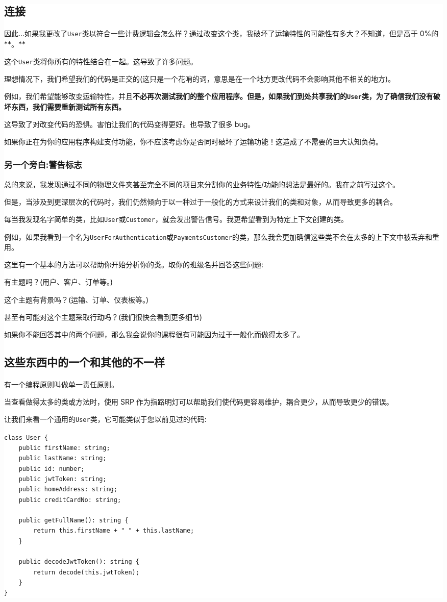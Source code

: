 ## 连接

因此...如果我更改了`User`类以符合一些计费逻辑会怎么样？通过改变这个类，我破坏了运输特性的可能性有多大？不知道，但是高于 0%的**。**

这个`User`类将你所有的特性结合在一起。这导致了许多问题。

理想情况下，我们希望我们的代码是正交的(这只是一个花哨的词，意思是在一个地方更改代码不会影响其他不相关的地方)。

例如，我们希望能够改变运输特性，并且**不必再次测试我们的整个应用程序。**但是，如果我们到处共享我们的`User`类，为了确信我们没有破坏东西，我们需要重新测试**所有东西。**

这导致了对改变代码的恐惧。害怕让我们的代码变得更好。也导致了很多 bug。

如果你正在为你的应用程序构建支付功能，你不应该考虑你是否同时破坏了运输功能！这造成了不需要的巨大认知负荷。

### 另一个旁白:警告标志

总的来说，我发现通过不同的物理文件夹甚至完全不同的项目来分割你的业务特性/功能的想法是最好的。[我在](https://dev.to/jamesmh/the-life-changing-and-time-saving-magic-of-feature-focused-code-organization-1708)之前写过这个。

但是，当涉及到更深层次的代码时，我们仍然倾向于以一种过于一般化的方式来设计我们的类和对象，从而导致更多的耦合。

每当我发现名字简单的类，比如`User`或`Customer`，就会发出警告信号。我更希望看到为特定上下文创建的类。

例如，如果我看到一个名为`UserForAuthentication`或`PaymentsCustomer`的类，那么我会更加确信这些类不会在太多的上下文中被丢弃和重用。

这里有一个基本的方法可以帮助你开始分析你的类。取你的班级名并回答这些问题:

有主题吗？(用户、客户、订单等。)

这个主题有背景吗？(运输、订单、仪表板等。)

甚至有可能对这个主题采取行动吗？(我们很快会看到更多细节)

如果你不能回答其中的两个问题，那么我会说你的课程很有可能因为过于一般化而做得太多了。

## 这些东西中的一个和其他的不一样

有一个编程原则叫做单一责任原则。

当查看做得太多的类或方法时，使用 SRP 作为指路明灯可以帮助我们使代码更容易维护，耦合更少，从而导致更少的错误。

让我们来看一个通用的`User`类，它可能类似于您以前见过的代码:

```
class User {
    public firstName: string;
    public lastName: string;
    public id: number;
    public jwtToken: string;
    public homeAddress: string;
    public creditCardNo: string;

    public getFullName(): string {
        return this.firstName + " " + this.lastName;
    }

    public decodeJwtToken(): string {
        return decode(this.jwtToken);
    }
} 
```

